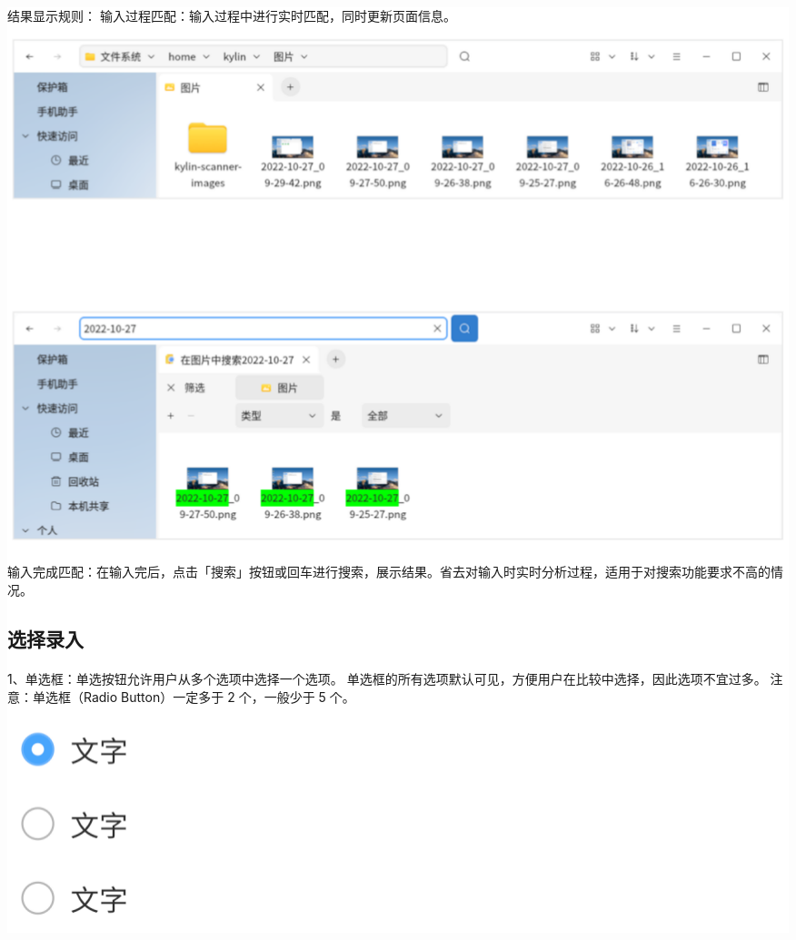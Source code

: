 结果显示规则：
输入过程匹配：输入过程中进行实时匹配，同时更新页面信息。

![image](./assets/数据输入/image18.png)

输入完成匹配：在输入完后，点击「搜索」按钮或回车进行搜索，展示结果。省去对输入时实时分析过程，适用于对搜索功能要求不高的情况。


## 选择录入
1、单选框：单选按钮允许用户从多个选项中选择一个选项。
单选框的所有选项默认可见，方便用户在⽐较中选择，因此选项不宜过多。
注意：单选框（Radio Button）⼀定多于 2 个，⼀般少于 5 个。

![image](./assets/数据输入/image19.png)
